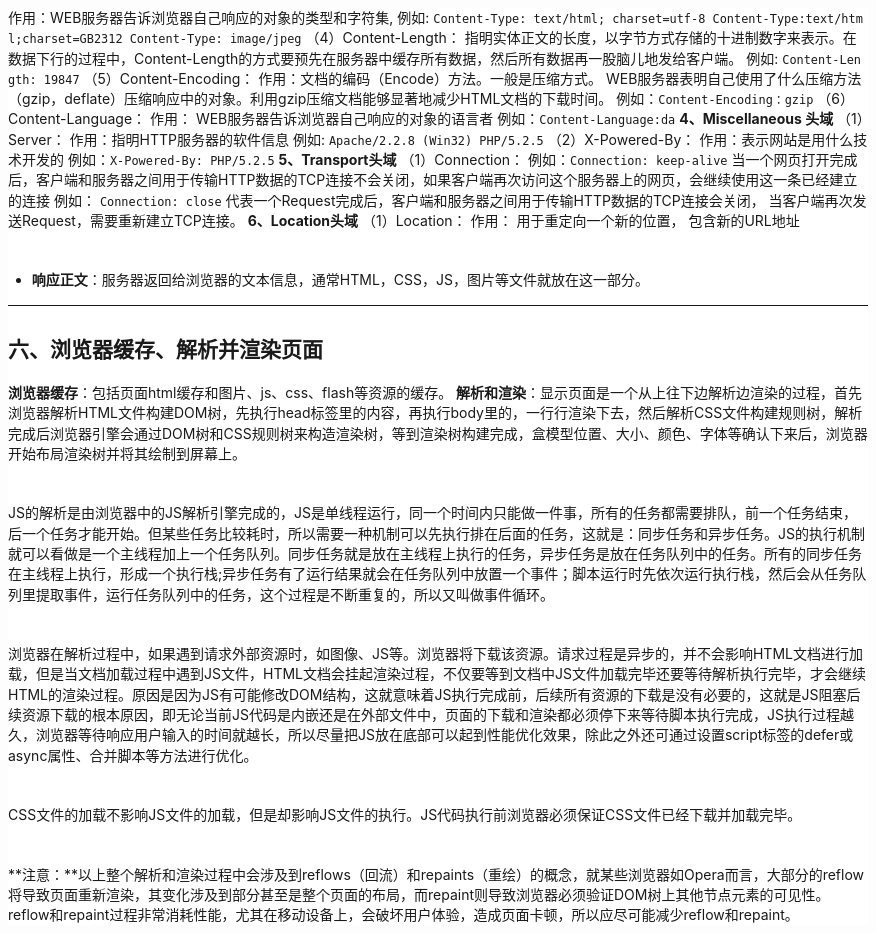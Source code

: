 作用：WEB服务器告诉浏览器自己响应的对象的类型和字符集,
例如:
`Content-Type: text/html; charset=utf-8
Content-Type:text/html;charset=GB2312
Content-Type: image/jpeg`
（4）Content-Length：
指明实体正文的长度，以字节方式存储的十进制数字来表示。在数据下行的过程中，Content-Length的方式要预先在服务器中缓存所有数据，然后所有数据再一股脑儿地发给客户端。
例如: `Content-Length: 19847`
（5）Content-Encoding：
作用：文档的编码（Encode）方法。一般是压缩方式。
WEB服务器表明自己使用了什么压缩方法（gzip，deflate）压缩响应中的对象。利用gzip压缩文档能够显著地减少HTML文档的下载时间。
例如：`Content-Encoding：gzip`
（6）Content-Language：
作用： WEB服务器告诉浏览器自己响应的对象的语言者
例如：`Content-Language:da`
**4、Miscellaneous 头域**
（1）Server：
作用：指明HTTP服务器的软件信息
例如: `Apache/2.2.8 (Win32) PHP/5.2.5`
（2）X-Powered-By：
作用：表示网站是用什么技术开发的
例如：`X-Powered-By: PHP/5.2.5`
**5、Transport头域**
（1）Connection：
例如：`Connection: keep-alive` 当一个网页打开完成后，客户端和服务器之间用于传输HTTP数据的TCP连接不会关闭，如果客户端再次访问这个服务器上的网页，会继续使用这一条已经建立的连接
例如： `Connection: close` 代表一个Request完成后，客户端和服务器之间用于传输HTTP数据的TCP连接会关闭， 当客户端再次发送Request，需要重新建立TCP连接。
**6、Location头域**
（1）Location：
作用： 用于重定向一个新的位置， 包含新的URL地址
# 
 - **响应正文**：服务器返回给浏览器的文本信息，通常HTML，CSS，JS，图片等文件就放在这一部分。

----------
## 六、浏览器缓存、解析并渲染页面
**浏览器缓存**：包括页面html缓存和图片、js、css、flash等资源的缓存。
**解析和渲染**：显示页面是一个从上往下边解析边渲染的过程，首先浏览器解析HTML文件构建DOM树，先执行head标签里的内容，再执行body里的，一行行渲染下去，然后解析CSS文件构建规则树，解析完成后浏览器引擎会通过DOM树和CSS规则树来构造渲染树，等到渲染树构建完成，盒模型位置、大小、颜色、字体等确认下来后，浏览器开始布局渲染树并将其绘制到屏幕上。
# 
JS的解析是由浏览器中的JS解析引擎完成的，JS是单线程运行，同一个时间内只能做一件事，所有的任务都需要排队，前一个任务结束，后一个任务才能开始。但某些任务比较耗时，所以需要一种机制可以先执行排在后面的任务，这就是：同步任务和异步任务。JS的执行机制就可以看做是一个主线程加上一个任务队列。同步任务就是放在主线程上执行的任务，异步任务是放在任务队列中的任务。所有的同步任务在主线程上执行，形成一个执行栈;异步任务有了运行结果就会在任务队列中放置一个事件；脚本运行时先依次运行执行栈，然后会从任务队列里提取事件，运行任务队列中的任务，这个过程是不断重复的，所以又叫做事件循环。
# 
浏览器在解析过程中，如果遇到请求外部资源时，如图像、JS等。浏览器将下载该资源。请求过程是异步的，并不会影响HTML文档进行加载，但是当文档加载过程中遇到JS文件，HTML文档会挂起渲染过程，不仅要等到文档中JS文件加载完毕还要等待解析执行完毕，才会继续HTML的渲染过程。原因是因为JS有可能修改DOM结构，这就意味着JS执行完成前，后续所有资源的下载是没有必要的，这就是JS阻塞后续资源下载的根本原因，即无论当前JS代码是内嵌还是在外部文件中，页面的下载和渲染都必须停下来等待脚本执行完成，JS执行过程越久，浏览器等待响应用户输入的时间就越长，所以尽量把JS放在底部可以起到性能优化效果，除此之外还可通过设置script标签的defer或async属性、合并脚本等方法进行优化。
# 
CSS文件的加载不影响JS文件的加载，但是却影响JS文件的执行。JS代码执行前浏览器必须保证CSS文件已经下载并加载完毕。
# 
**注意：**以上整个解析和渲染过程中会涉及到reflows（回流）和repaints（重绘）的概念，就某些浏览器如Opera而言，大部分的reflow将导致页面重新渲染，其变化涉及到部分甚至是整个页面的布局，而repaint则导致浏览器必须验证DOM树上其他节点元素的可见性。reflow和repaint过程非常消耗性能，尤其在移动设备上，会破坏用户体验，造成页面卡顿，所以应尽可能减少reflow和repaint。
